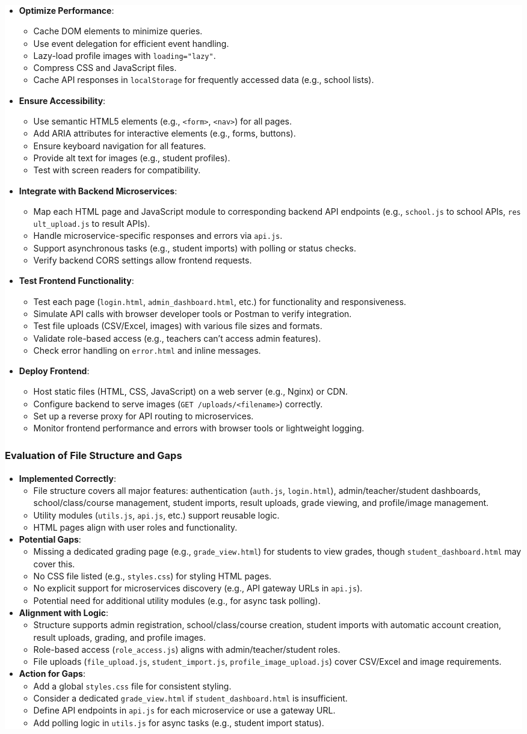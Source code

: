 - **Optimize Performance**:
  - Cache DOM elements to minimize queries.
  - Use event delegation for efficient event handling.
  - Lazy-load profile images with `loading="lazy"`.
  - Compress CSS and JavaScript files.
  - Cache API responses in `localStorage` for frequently accessed data (e.g., school lists).

- **Ensure Accessibility**:
  - Use semantic HTML5 elements (e.g., `<form>`, `<nav>`) for all pages.
  - Add ARIA attributes for interactive elements (e.g., forms, buttons).
  - Ensure keyboard navigation for all features.
  - Provide alt text for images (e.g., student profiles).
  - Test with screen readers for compatibility.

- **Integrate with Backend Microservices**:
  - Map each HTML page and JavaScript module to corresponding backend API endpoints (e.g., `school.js` to school APIs, `result_upload.js` to result APIs).
  - Handle microservice-specific responses and errors via `api.js`.
  - Support asynchronous tasks (e.g., student imports) with polling or status checks.
  - Verify backend CORS settings allow frontend requests.

- **Test Frontend Functionality**:
  - Test each page (`login.html`, `admin_dashboard.html`, etc.) for functionality and responsiveness.
  - Simulate API calls with browser developer tools or Postman to verify integration.
  - Test file uploads (CSV/Excel, images) with various file sizes and formats.
  - Validate role-based access (e.g., teachers can’t access admin features).
  - Check error handling on `error.html` and inline messages.

- **Deploy Frontend**:
  - Host static files (HTML, CSS, JavaScript) on a web server (e.g., Nginx) or CDN.
  - Configure backend to serve images (`GET /uploads/<filename>`) correctly.
  - Set up a reverse proxy for API routing to microservices.
  - Monitor frontend performance and errors with browser tools or lightweight logging.

### Evaluation of File Structure and Gaps
- **Implemented Correctly**:
  - File structure covers all major features: authentication (`auth.js`, `login.html`), admin/teacher/student dashboards, school/class/course management, student imports, result uploads, grade viewing, and profile/image management.
  - Utility modules (`utils.js`, `api.js`, etc.) support reusable logic.
  - HTML pages align with user roles and functionality.
- **Potential Gaps**:
  - Missing a dedicated grading page (e.g., `grade_view.html`) for students to view grades, though `student_dashboard.html` may cover this.
  - No CSS file listed (e.g., `styles.css`) for styling HTML pages.
  - No explicit support for microservices discovery (e.g., API gateway URLs in `api.js`).
  - Potential need for additional utility modules (e.g., for async task polling).
- **Alignment with Logic**:
  - Structure supports admin registration, school/class/course creation, student imports with automatic account creation, result uploads, grading, and profile images.
  - Role-based access (`role_access.js`) aligns with admin/teacher/student roles.
  - File uploads (`file_upload.js`, `student_import.js`, `profile_image_upload.js`) cover CSV/Excel and image requirements.
- **Action for Gaps**:
  - Add a global `styles.css` file for consistent styling.
  - Consider a dedicated `grade_view.html` if `student_dashboard.html` is insufficient.
  - Define API endpoints in `api.js` for each microservice or use a gateway URL.
  - Add polling logic in `utils.js` for async tasks (e.g., student import status).
